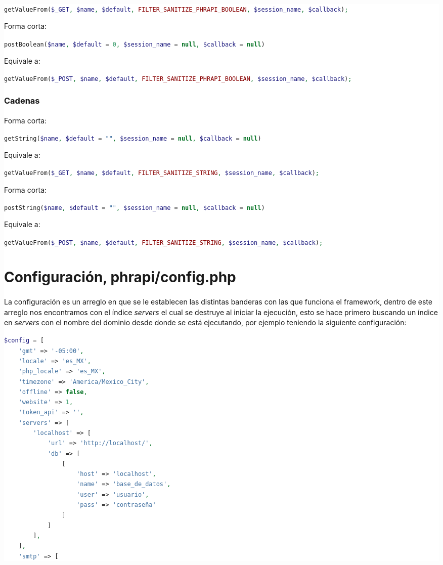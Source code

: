 ```php
getValueFrom($_GET, $name, $default, FILTER_SANITIZE_PHRAPI_BOOLEAN, $session_name, $callback);
```

Forma corta:

```php
postBoolean($name, $default = 0, $session_name = null, $callback = null)
```

Equivale a:

```php
getValueFrom($_POST, $name, $default, FILTER_SANITIZE_PHRAPI_BOOLEAN, $session_name, $callback);
```

### Cadenas
Forma corta:

```php
getString($name, $default = "", $session_name = null, $callback = null)
```

Equivale a:

```php
getValueFrom($_GET, $name, $default, FILTER_SANITIZE_STRING, $session_name, $callback);
```

Forma corta:

```php
postString($name, $default = "", $session_name = null, $callback = null)
```

Equivale a:

```php
getValueFrom($_POST, $name, $default, FILTER_SANITIZE_STRING, $session_name, $callback);
```

# Configuración, phrapi/config.php

La configuración es un arreglo en que se le establecen las distintas banderas con las que funciona el framework, dentro de este arreglo nos encontramos con el índice *servers* el cual se destruye al iniciar la ejecución, esto se hace primero buscando un índice en *servers* con el nombre del dominio desde donde se está ejecutando, por ejemplo teniendo la siguiente configuración:

```php
$config = [
	'gmt' => '-05:00',
	'locale' => 'es_MX',
	'php_locale' => 'es_MX',
	'timezone' => 'America/Mexico_City',
	'offline' => false,
	'website' => 1,
	'token_api' => '',
	'servers' => [
		'localhost' => [
			'url' => 'http://localhost/',
			'db' => [
				[
					'host' => 'localhost',
					'name' => 'base_de_datos',
					'user' => 'usuario',
					'pass' => 'contraseña'
				]
			]
		],
	],
	'smtp' => [
```